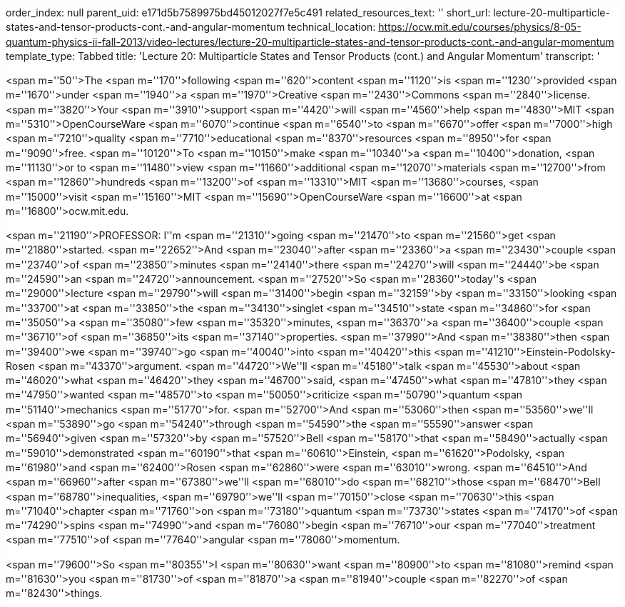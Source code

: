order_index: null
parent_uid: e171d5b7589975bd45012027f7e5c491
related_resources_text: ''
short_url: lecture-20-multiparticle-states-and-tensor-products-cont.-and-angular-momentum
technical_location: https://ocw.mit.edu/courses/physics/8-05-quantum-physics-ii-fall-2013/video-lectures/lecture-20-multiparticle-states-and-tensor-products-cont.-and-angular-momentum
template_type: Tabbed
title: 'Lecture 20: Multiparticle States and Tensor Products (cont.) and Angular Momentum'
transcript: '<p><span m=''50''>The</span> <span m=''170''>following</span> <span m=''620''>content</span>
  <span m=''1120''>is</span> <span m=''1230''>provided</span> <span m=''1670''>under</span>
  <span m=''1940''>a</span> <span m=''1970''>Creative</span> <span m=''2430''>Commons</span>
  <span m=''2840''>license.</span> <span m=''3820''>Your</span> <span m=''3910''>support</span>
  <span m=''4420''>will</span> <span m=''4560''>help</span> <span m=''4830''>MIT</span>
  <span m=''5310''>OpenCourseWare</span> <span m=''6070''>continue</span> <span m=''6540''>to</span>
  <span m=''6670''>offer</span> <span m=''7000''>high</span> <span m=''7210''>quality</span>
  <span m=''7710''>educational</span> <span m=''8370''>resources</span> <span m=''8950''>for</span>
  <span m=''9090''>free.</span> <span m=''10120''>To</span> <span m=''10150''>make</span>
  <span m=''10340''>a</span> <span m=''10400''>donation,</span> <span m=''11130''>or
  to</span> <span m=''11480''>view</span> <span m=''11660''>additional</span> <span
  m=''12070''>materials</span> <span m=''12700''>from</span> <span m=''12860''>hundreds</span>
  <span m=''13200''>of</span> <span m=''13310''>MIT</span> <span m=''13680''>courses,</span>
  <span m=''15000''>visit</span> <span m=''15160''>MIT</span> <span m=''15690''>OpenCourseWare</span>
  <span m=''16600''>at</span> <span m=''16800''>ocw.mit.edu.</span> </p><p><span m=''21190''>PROFESSOR:
  I''m</span> <span m=''21310''>going</span> <span m=''21470''>to</span> <span m=''21560''>get</span>
  <span m=''21880''>started.</span> <span m=''22652''>And</span> <span m=''23040''>after</span>
  <span m=''23360''>a</span> <span m=''23430''>couple</span> <span m=''23740''>of</span>
  <span m=''23850''>minutes</span> <span m=''24140''>there</span> <span m=''24270''>will</span>
  <span m=''24440''>be</span> <span m=''24590''>an</span> <span m=''24720''>announcement.</span>
  <span m=''27520''>So</span> <span m=''28360''>today''s</span> <span m=''29000''>lecture</span>
  <span m=''29790''>will</span> <span m=''31400''>begin</span> <span m=''32159''>by</span>
  <span m=''33150''>looking</span> <span m=''33700''>at</span> <span m=''33850''>the</span>
  <span m=''34130''>singlet</span> <span m=''34510''>state</span> <span m=''34860''>for</span>
  <span m=''35050''>a</span> <span m=''35080''>few</span> <span m=''35320''>minutes,</span>
  <span m=''36370''>a</span> <span m=''36400''>couple</span> <span m=''36710''>of</span>
  <span m=''36850''>its</span> <span m=''37140''>properties.</span> <span m=''37990''>And</span>
  <span m=''38380''>then</span> <span m=''39400''>we</span> <span m=''39740''>go</span>
  <span m=''40040''>into</span> <span m=''40420''>this</span> <span m=''41210''>Einstein-Podolsky-Rosen</span>
  <span m=''43370''>argument.</span> <span m=''44720''>We''ll</span> <span m=''45180''>talk</span>
  <span m=''45530''>about</span> <span m=''46020''>what</span> <span m=''46420''>they</span>
  <span m=''46700''>said,</span> <span m=''47450''>what</span> <span m=''47810''>they</span>
  <span m=''47950''>wanted</span> <span m=''48570''>to</span> <span m=''50050''>criticize</span>
  <span m=''50790''>quantum</span> <span m=''51140''>mechanics</span> <span m=''51770''>for.</span>
  <span m=''52700''>And</span> <span m=''53060''>then</span> <span m=''53560''>we''ll</span>
  <span m=''53890''>go</span> <span m=''54240''>through</span> <span m=''54590''>the</span>
  <span m=''55590''>answer</span> <span m=''56940''>given</span> <span m=''57320''>by</span>
  <span m=''57520''>Bell</span> <span m=''58170''>that</span> <span m=''58490''>actually</span>
  <span m=''59010''>demonstrated</span> <span m=''60190''>that</span> <span m=''60610''>Einstein,</span>
  <span m=''61620''>Podolsky,</span> <span m=''61980''>and</span> <span m=''62400''>Rosen</span>
  <span m=''62860''>were</span> <span m=''63010''>wrong.</span> <span m=''64510''>And</span>
  <span m=''66960''>after</span> <span m=''67380''>we''ll</span> <span m=''68010''>do</span>
  <span m=''68210''>those</span> <span m=''68470''>Bell</span> <span m=''68780''>inequalities,</span>
  <span m=''69790''>we''ll</span> <span m=''70150''>close</span> <span m=''70630''>this</span>
  <span m=''71040''>chapter</span> <span m=''71760''>on</span> <span m=''73180''>quantum</span>
  <span m=''73730''>states</span> <span m=''74170''>of</span> <span m=''74290''>spins</span>
  <span m=''74990''>and</span> <span m=''76080''>begin</span> <span m=''76710''>our</span>
  <span m=''77040''>treatment</span> <span m=''77510''>of</span> <span m=''77640''>angular</span>
  <span m=''78060''>momentum.</span> </p><p><span m=''79600''>So</span> <span m=''80355''>I</span>
  <span m=''80630''>want</span> <span m=''80900''>to</span> <span m=''81080''>remind</span>
  <span m=''81630''>you</span> <span m=''81730''>of</span> <span m=''81870''>a</span>
  <span m=''81940''>couple</span> <span m=''82270''>of</span> <span m=''82430''>things.</span>